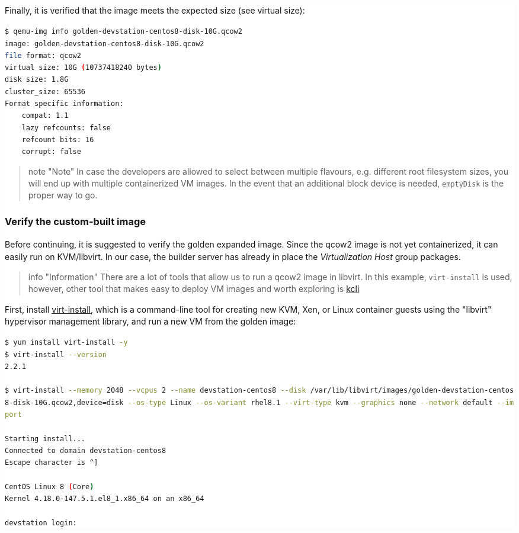 Finally, it is verified that the image meets the expected size (see virtual size):

```sh
$ qemu-img info golden-devstation-centos8-disk-10G.qcow2
image: golden-devstation-centos8-disk-10G.qcow2
file format: qcow2
virtual size: 10G (10737418240 bytes)
disk size: 1.8G
cluster_size: 65536
Format specific information:
    compat: 1.1
    lazy refcounts: false
    refcount bits: 16
    corrupt: false
```

> note "Note"
> In case the developers are allowed to select between multiple flavours, e.g. different root filesystem sizes, you will end up with multiple containerized VM images. In the event that an additional block device is needed, `emptyDisk` is the proper way to go.

### Verify the custom-built image

Before continuing, it is suggested to verify the golden expanded image. Since the qcow2 image is not yet containerized, it can easily run on KVM/libvirt. In our case, the builder server has already in place the *Virtualization Host* group packages.

> info "Information"
> There are a lot of tools that allow us to run a qcow2 image in libvirt. In this example, `virt-install` is used, however, other tool that makes easy to deploy VM images and worth exploring is [kcli](https://github.com/karmab/kcli)

First, install [virt-install](https://linux.die.net/man/1/virt-install), which is a command-line tool for creating new KVM, Xen, or Linux container guests using the "libvirt" hypervisor management library, and run a new VM from the golden image:

```sh
$ yum install virt-install -y
$ virt-install --version
2.2.1

$ virt-install --memory 2048 --vcpus 2 --name devstation-centos8 --disk /var/lib/libvirt/images/golden-devstation-centos8-disk-10G.qcow2,device=disk --os-type Linux --os-variant rhel8.1 --virt-type kvm --graphics none --network default --import

Starting install...
Connected to domain devstation-centos8
Escape character is ^]

CentOS Linux 8 (Core)
Kernel 4.18.0-147.5.1.el8_1.x86_64 on an x86_64

devstation login:
```
